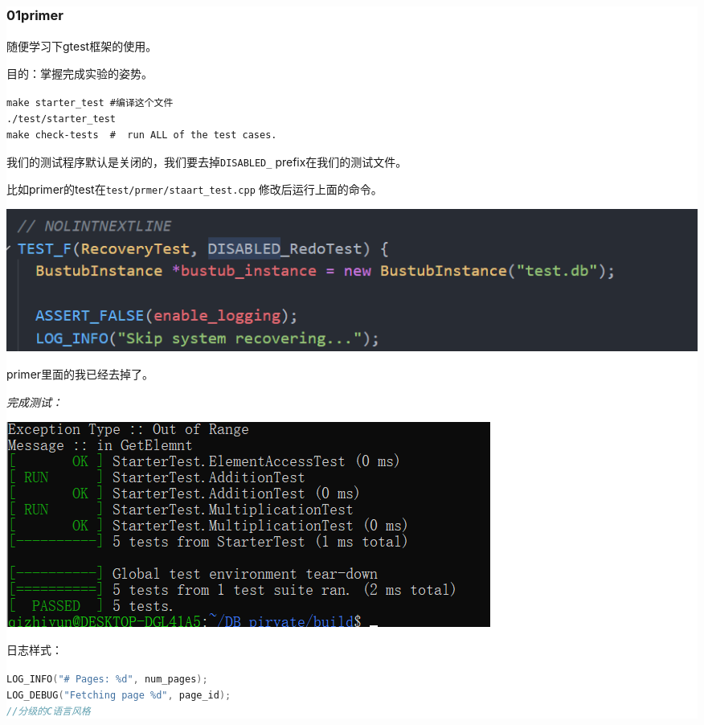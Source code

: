 



### 01primer

随便学习下gtest框架的使用。        

目的：掌握完成实验的姿势。             

```ba
make starter_test #编译这个文件
./test/starter_test
make check-tests  #  run ALL of the test cases.
```

我们的测试程序默认是关闭的，我们要去掉`DISABLED_`  prefix在我们的测试文件。     



比如primer的test在`test/prmer/staart_test.cpp`      修改后运行上面的命令。

![image-20211102161815228](image/image-20211102161815228.png)

primer里面的我已经去掉了。



*完成测试：*        

![image-20211102183550341](image/image-20211102183550341.png)



日志样式：          

```C++
LOG_INFO("# Pages: %d", num_pages);
LOG_DEBUG("Fetching page %d", page_id);
//分级的C语言风格
```
